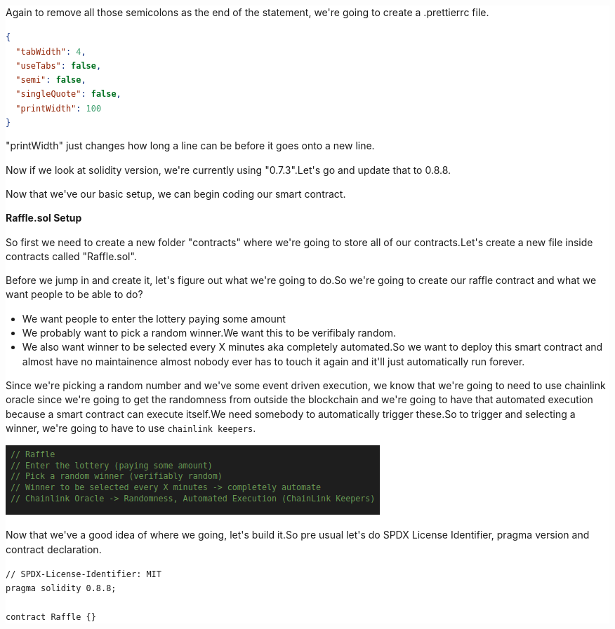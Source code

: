 Again to remove all those semicolons as the end of the statement, we're going to create a .prettierrc file.

```json
{
  "tabWidth": 4,
  "useTabs": false,
  "semi": false,
  "singleQuote": false,
  "printWidth": 100
}
```

"printWidth" just changes how long a line can be before it goes onto a new line.

Now if we look at solidity version, we're currently using "0.7.3".Let's go and update that to 0.8.8.

Now that we've our basic setup, we can begin coding our smart contract.

**Raffle.sol Setup**

So first we need to create a new folder "contracts" where we're going to store all of our contracts.Let's create a new file inside contracts called "Raffle.sol".

Before we jump in and create it, let's figure out what we're going to do.So we're going to create our raffle contract and what we want people to be able to do?

- We want people to enter the lottery paying some amount
- We probably want to pick a random winner.We want this to be verifibaly random.
- We also want winner to be selected every X minutes aka completely automated.So we want to deploy this smart contract and almost have no maintainence almost nobody ever has to touch it again and it'll just automatically run forever.

Since we're picking a random number and we've some event driven execution, we know that we're going to need to use chainlink oracle since we're going to get the randomness from outside the blockchain and we're going to have that automated execution because a smart contract can execute itself.We need somebody to automatically trigger these.So to trigger and selecting a winner, we're going to have to use `chainlink keepers`.

![brainstorm](Images/m65.png)

Now that we've a good idea of where we going, let's build it.So pre usual let's do SPDX License Identifier, pragma version and contract declaration.

```solidity
// SPDX-License-Identifier: MIT
pragma solidity 0.8.8;

contract Raffle {}
```
